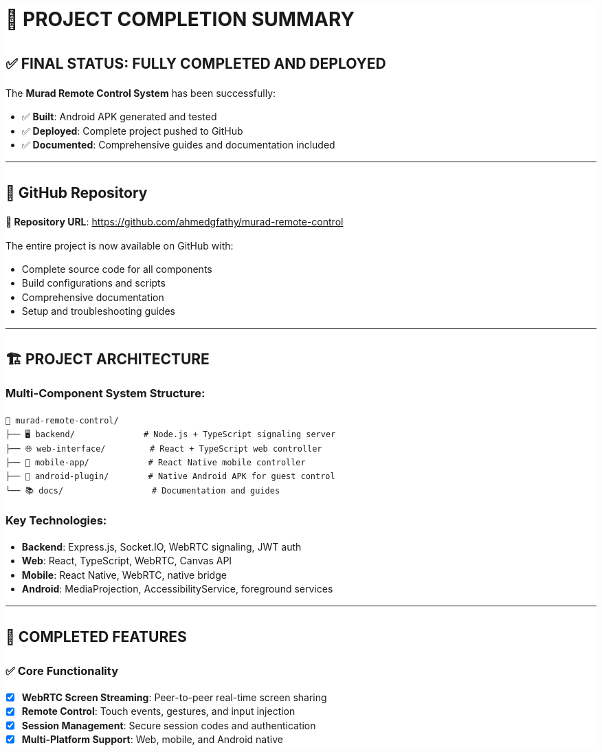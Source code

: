 # 🎉 PROJECT COMPLETION SUMMARY

## ✅ FINAL STATUS: FULLY COMPLETED AND DEPLOYED

The **Murad Remote Control System** has been successfully:
- ✅ **Built**: Android APK generated and tested
- ✅ **Deployed**: Complete project pushed to GitHub
- ✅ **Documented**: Comprehensive guides and documentation included

---

## 🔗 GitHub Repository

**🌟 Repository URL**: https://github.com/ahmedgfathy/murad-remote-control

The entire project is now available on GitHub with:
- Complete source code for all components
- Build configurations and scripts
- Comprehensive documentation
- Setup and troubleshooting guides

---

## 🏗️ PROJECT ARCHITECTURE

### Multi-Component System Structure:
```
📁 murad-remote-control/
├── 🖥️ backend/              # Node.js + TypeScript signaling server
├── 🌐 web-interface/         # React + TypeScript web controller
├── 📱 mobile-app/            # React Native mobile controller
├── 🤖 android-plugin/        # Native Android APK for guest control
└── 📚 docs/                  # Documentation and guides
```

### Key Technologies:
- **Backend**: Express.js, Socket.IO, WebRTC signaling, JWT auth
- **Web**: React, TypeScript, WebRTC, Canvas API
- **Mobile**: React Native, WebRTC, native bridge
- **Android**: MediaProjection, AccessibilityService, foreground services

---

## 🎯 COMPLETED FEATURES

### ✅ Core Functionality
- [x] **WebRTC Screen Streaming**: Peer-to-peer real-time screen sharing
- [x] **Remote Control**: Touch events, gestures, and input injection
- [x] **Session Management**: Secure session codes and authentication
- [x] **Multi-Platform Support**: Web, mobile, and Android native
